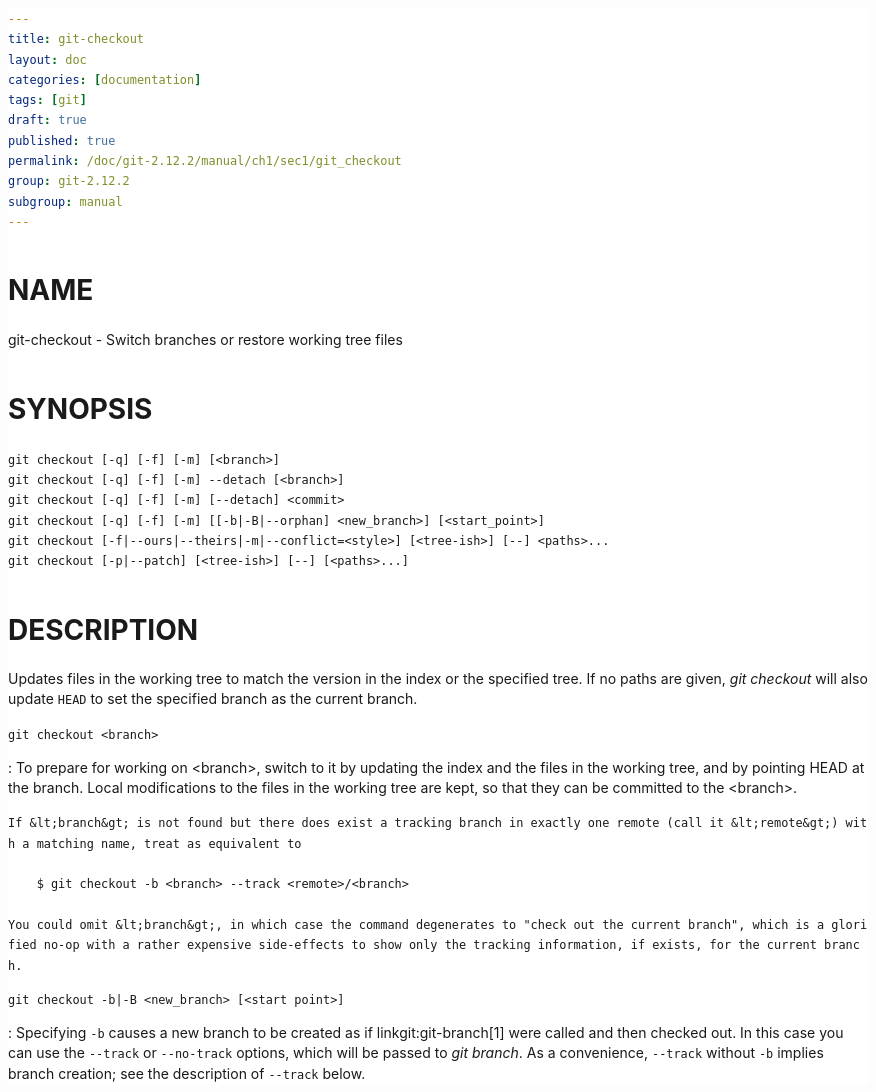 ```yaml
---
title: git-checkout
layout: doc
categories: [documentation]
tags: [git]
draft: true
published: true
permalink: /doc/git-2.12.2/manual/ch1/sec1/git_checkout
group: git-2.12.2
subgroup: manual
---
```


NAME
====

git-checkout - Switch branches or restore working tree files

SYNOPSIS
========

    git checkout [-q] [-f] [-m] [<branch>]
    git checkout [-q] [-f] [-m] --detach [<branch>]
    git checkout [-q] [-f] [-m] [--detach] <commit>
    git checkout [-q] [-f] [-m] [[-b|-B|--orphan] <new_branch>] [<start_point>]
    git checkout [-f|--ours|--theirs|-m|--conflict=<style>] [<tree-ish>] [--] <paths>...
    git checkout [-p|--patch] [<tree-ish>] [--] [<paths>...]

DESCRIPTION
===========

Updates files in the working tree to match the version in the index or the specified tree. If no paths are given, *git checkout* will also update `HEAD` to set the specified branch as the current branch.

`git checkout <branch>`

:   To prepare for working on &lt;branch&gt;, switch to it by updating the index and the files in the working tree, and by pointing HEAD at the branch. Local modifications to the files in the working tree are kept, so that they can be committed to the &lt;branch&gt;.

    If &lt;branch&gt; is not found but there does exist a tracking branch in exactly one remote (call it &lt;remote&gt;) with a matching name, treat as equivalent to

        $ git checkout -b <branch> --track <remote>/<branch>

    You could omit &lt;branch&gt;, in which case the command degenerates to "check out the current branch", which is a glorified no-op with a rather expensive side-effects to show only the tracking information, if exists, for the current branch.

`git checkout -b|-B <new_branch> [<start point>]`

:   Specifying `-b` causes a new branch to be created as if linkgit:git-branch\[1\] were called and then checked out. In this case you can use the `--track` or `--no-track` options, which will be passed to *git branch*. As a convenience, `--track` without `-b` implies branch creation; see the description of `--track` below.
